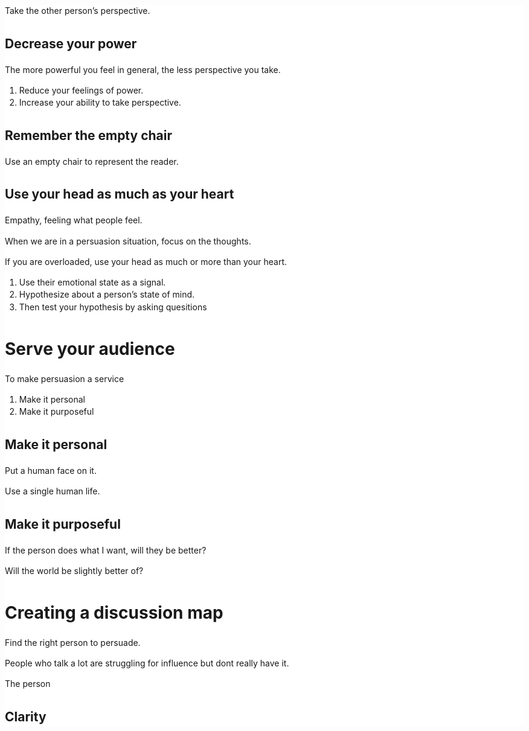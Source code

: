 Take the other person’s perspective.

## Decrease your power

The more powerful you feel in general, the less perspective you take.

1. Reduce your feelings of power.
2. Increase your ability to take perspective.

## Remember the empty chair

Use an empty chair to represent the reader.

## Use your head as much as your heart

Empathy, feeling what people feel.

When we are in a persuasion situation, focus on the thoughts.

If you are overloaded, use your head as much or more than your heart.

1. Use their emotional state as a signal.
2. Hypothesize about a person’s state of mind.
3. Then test your hypothesis by asking quesitions

# Serve your audience

To make persuasion a service

1. Make it personal
2. Make it purposeful

## Make it personal

Put a human face on it.

Use a single human life.

## Make it purposeful

If the person does what I want, will they be better?

Will the world be slightly better of?

# Creating a discussion map

Find the right person to persuade.

People who talk a lot are struggling for influence but dont really have it.

The person

## Clarity
